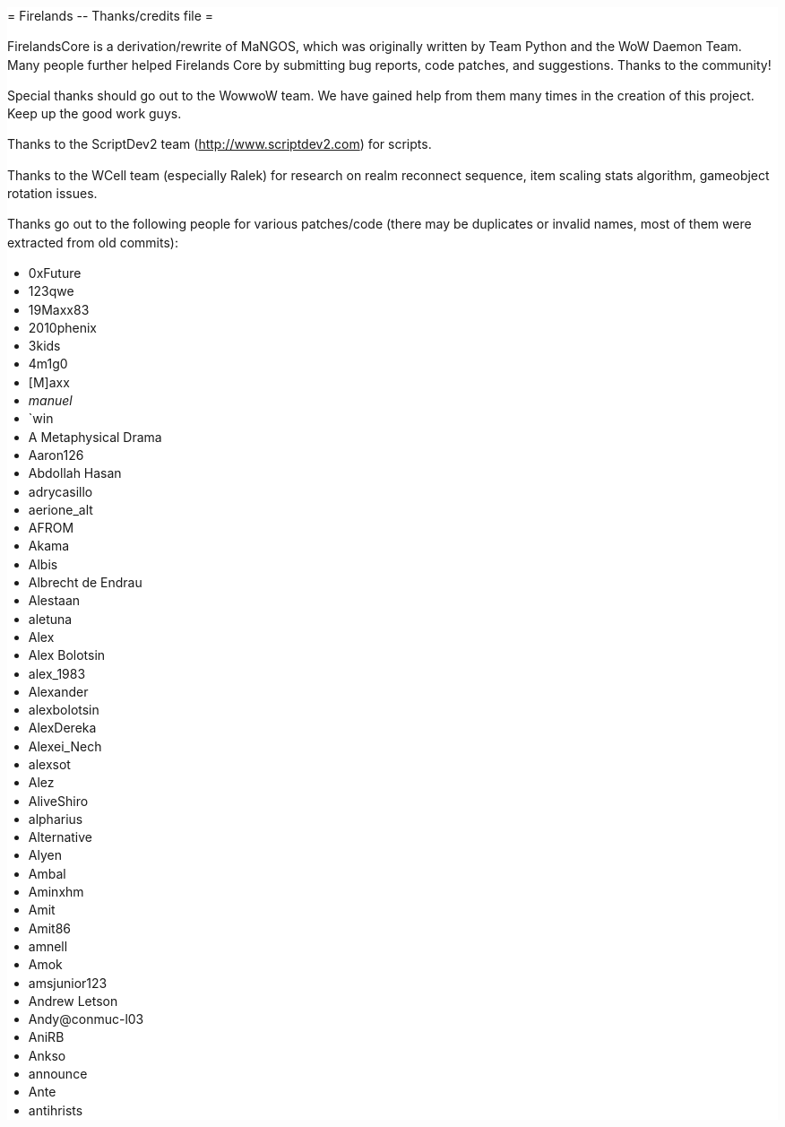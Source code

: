 = Firelands -- Thanks/credits file =

FirelandsCore is a derivation/rewrite of MaNGOS, which was originally written
by Team Python and the WoW Daemon Team. Many people further helped Firelands Core
by submitting bug reports, code patches, and suggestions. Thanks to the
community!

Special thanks should go out to the WowwoW team. We have gained help from
them many times in the creation of this project. Keep up the good work guys.

Thanks to the ScriptDev2 team (http://www.scriptdev2.com) for scripts.

Thanks to the WCell team (especially Ralek) for research on realm reconnect
sequence, item scaling stats algorithm, gameobject rotation issues.

Thanks go out to the following people for various patches/code (there may be duplicates or invalid names, most of them
were extracted from old commits):

- 0xFuture
- 123qwe
- 19Maxx83
- 2010phenix
- 3kids
- 4m1g0
- [M]axx
- _manuel_
- `win
- A Metaphysical Drama
- Aaron126
- Abdollah Hasan
- adrycasillo
- aerione_alt
- AFROM
- Akama
- Albis
- Albrecht de Endrau
- Alestaan
- aletuna
- Alex
- Alex Bolotsin
- alex_1983
- Alexander
- alexbolotsin
- AlexDereka
- Alexei_Nech
- alexsot
- Alez
- AliveShiro
- alpharius
- Alternative
- Alyen
- Ambal
- Aminxhm
- Amit
- Amit86
- amnell
- Amok
- amsjunior123
- Andrew Letson
- Andy@conmuc-l03
- AniRB
- Ankso
- announce
- Ante
- antihrists